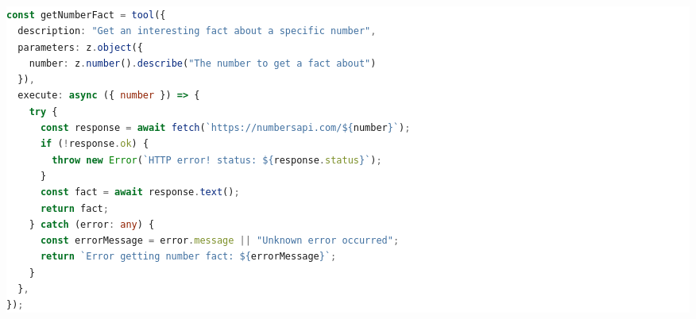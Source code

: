 ```typescript
const getNumberFact = tool({
  description: "Get an interesting fact about a specific number",
  parameters: z.object({
    number: z.number().describe("The number to get a fact about")
  }),
  execute: async ({ number }) => {
    try {
      const response = await fetch(`https://numbersapi.com/${number}`);
      if (!response.ok) {
        throw new Error(`HTTP error! status: ${response.status}`);
      }
      const fact = await response.text();
      return fact;
    } catch (error: any) {
      const errorMessage = error.message || "Unknown error occurred";
      return `Error getting number fact: ${errorMessage}`;
    }
  },
});

```